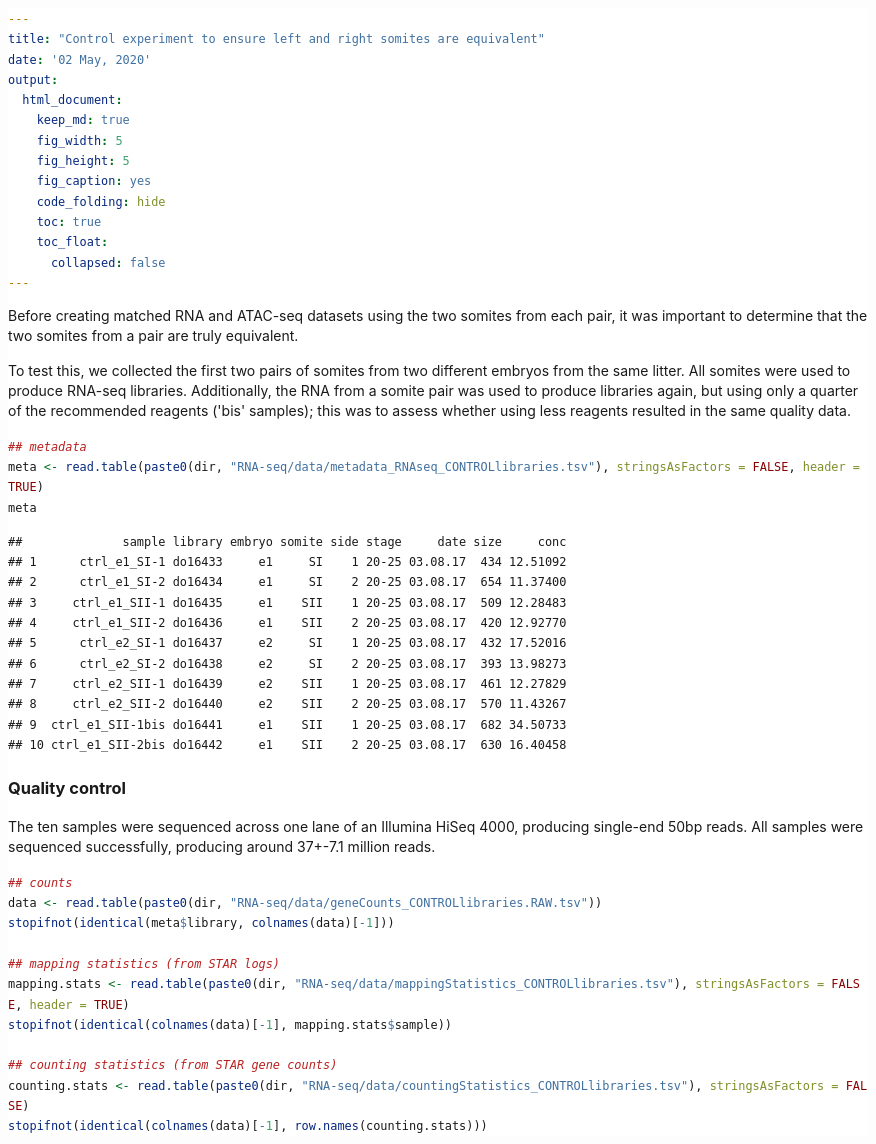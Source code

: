 ```yaml
---
title: "Control experiment to ensure left and right somites are equivalent"
date: '02 May, 2020'
output:
  html_document:
    keep_md: true
    fig_width: 5
    fig_height: 5
    fig_caption: yes
    code_folding: hide
    toc: true
    toc_float: 
      collapsed: false
---
```




Before creating matched RNA and ATAC-seq datasets using the two somites from each pair, it was important to determine that the two somites from a pair are truly equivalent.

To test this, we collected the first two pairs of somites from two different embryos from the same litter. All somites were used to produce RNA-seq libraries. Additionally, the RNA from a somite pair was used to produce libraries again, but using only a quarter of the recommended reagents ('bis' samples); this was to assess whether using less reagents resulted in the same quality data.


```r
## metadata
meta <- read.table(paste0(dir, "RNA-seq/data/metadata_RNAseq_CONTROLlibraries.tsv"), stringsAsFactors = FALSE, header = TRUE)
meta
```

```
##              sample library embryo somite side stage     date size     conc
## 1      ctrl_e1_SI-1 do16433     e1     SI    1 20-25 03.08.17  434 12.51092
## 2      ctrl_e1_SI-2 do16434     e1     SI    2 20-25 03.08.17  654 11.37400
## 3     ctrl_e1_SII-1 do16435     e1    SII    1 20-25 03.08.17  509 12.28483
## 4     ctrl_e1_SII-2 do16436     e1    SII    2 20-25 03.08.17  420 12.92770
## 5      ctrl_e2_SI-1 do16437     e2     SI    1 20-25 03.08.17  432 17.52016
## 6      ctrl_e2_SI-2 do16438     e2     SI    2 20-25 03.08.17  393 13.98273
## 7     ctrl_e2_SII-1 do16439     e2    SII    1 20-25 03.08.17  461 12.27829
## 8     ctrl_e2_SII-2 do16440     e2    SII    2 20-25 03.08.17  570 11.43267
## 9  ctrl_e1_SII-1bis do16441     e1    SII    1 20-25 03.08.17  682 34.50733
## 10 ctrl_e1_SII-2bis do16442     e1    SII    2 20-25 03.08.17  630 16.40458
```

### Quality control 

The ten samples were sequenced across one lane of an Illumina HiSeq 4000, producing single-end 50bp reads. All samples were sequenced successfully, producing around 37+-7.1 million reads.


```r
## counts
data <- read.table(paste0(dir, "RNA-seq/data/geneCounts_CONTROLlibraries.RAW.tsv"))
stopifnot(identical(meta$library, colnames(data)[-1]))

## mapping statistics (from STAR logs)
mapping.stats <- read.table(paste0(dir, "RNA-seq/data/mappingStatistics_CONTROLlibraries.tsv"), stringsAsFactors = FALSE, header = TRUE)
stopifnot(identical(colnames(data)[-1], mapping.stats$sample))

## counting statistics (from STAR gene counts)
counting.stats <- read.table(paste0(dir, "RNA-seq/data/countingStatistics_CONTROLlibraries.tsv"), stringsAsFactors = FALSE)
stopifnot(identical(colnames(data)[-1], row.names(counting.stats)))
```